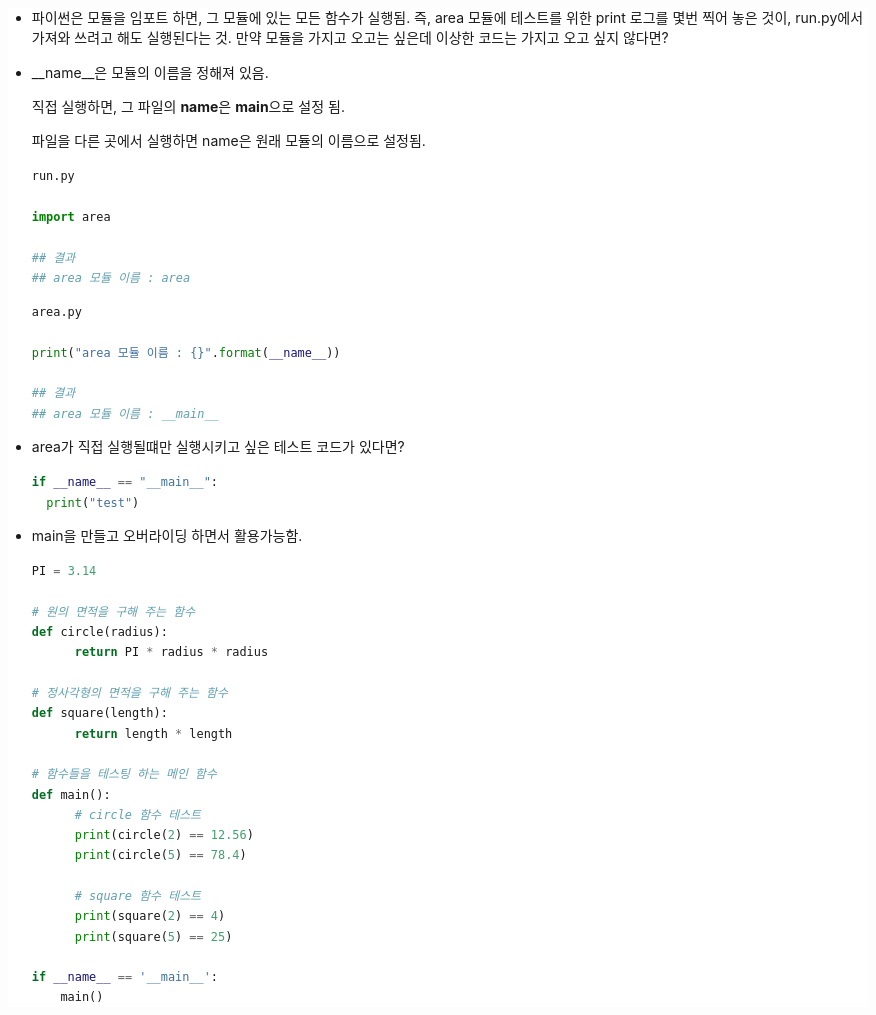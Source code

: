 - 파이썬은 모듈을 임포트 하면, 그 모듈에 있는 모든 함수가 실행됨. 즉, area 모듈에 테스트를 위한 print 로그를 몇번 찍어 놓은 것이, run.py에서 가져와 쓰려고 해도 실행된다는 것. 만약 모듈을 가지고 오고는 싶은데 이상한 코드는 가지고 오고 싶지 않다면?

- __name__은 모듈의 이름을 정해져 있음. 

  직접 실행하면, 그 파일의 **name**은 **main**으로 설정 됨. 

  파일을 다른 곳에서 실행하면 name은 원래 모듈의 이름으로 설정됨. 

  ```python
  run.py
  
  import area
  
  ## 결과
  ## area 모듈 이름 : area
  ```

  ```python
  area.py
  
  print("area 모듈 이름 : {}".format(__name__))
  
  ## 결과
  ## area 모듈 이름 : __main__
  ```

  

- area가 직접 실행될떄만 실행시키고 싶은 테스트 코드가 있다면?

  ```python
  if __name__ == "__main__":
  	print("test")
  ```




- main을 만들고 오버라이딩 하면서 활용가능함. 

  ```python
  PI = 3.14
  
  # 원의 면적을 구해 주는 함수
  def circle(radius):
        return PI * radius * radius  
  
  # 정사각형의 면적을 구해 주는 함수
  def square(length):
        return length * length
  
  # 함수들을 테스팅 하는 메인 함수
  def main():
        # circle 함수 테스트
        print(circle(2) == 12.56)
        print(circle(5) == 78.4)
  
        # square 함수 테스트
        print(square(2) == 4)
        print(square(5) == 25)
  
  if __name__ == '__main__':
      main()
  ```
